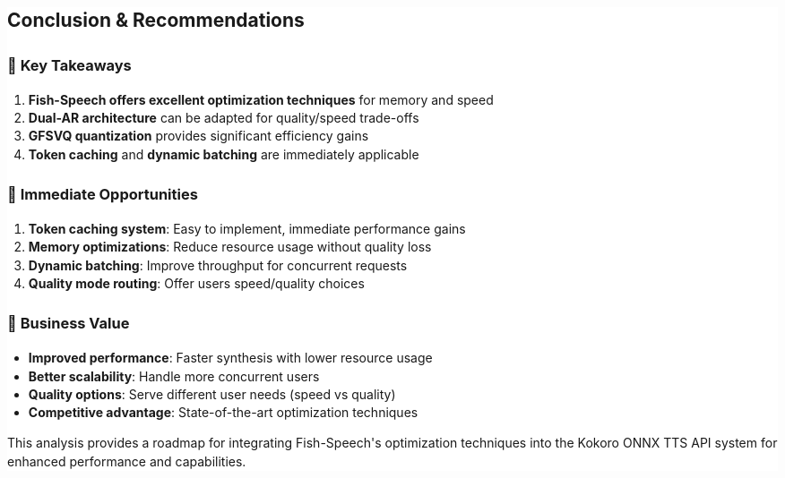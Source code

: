 ## Conclusion & Recommendations

### 🎯 **Key Takeaways**
1. **Fish-Speech offers excellent optimization techniques** for memory and speed
2. **Dual-AR architecture** can be adapted for quality/speed trade-offs
3. **GFSVQ quantization** provides significant efficiency gains
4. **Token caching** and **dynamic batching** are immediately applicable

### 🚀 **Immediate Opportunities**
1. **Token caching system**: Easy to implement, immediate performance gains
2. **Memory optimizations**: Reduce resource usage without quality loss
3. **Dynamic batching**: Improve throughput for concurrent requests
4. **Quality mode routing**: Offer users speed/quality choices

### 💼 **Business Value**
- **Improved performance**: Faster synthesis with lower resource usage
- **Better scalability**: Handle more concurrent users
- **Quality options**: Serve different user needs (speed vs quality)
- **Competitive advantage**: State-of-the-art optimization techniques

This analysis provides a roadmap for integrating Fish-Speech's optimization techniques into the Kokoro ONNX TTS API system for enhanced performance and capabilities.
